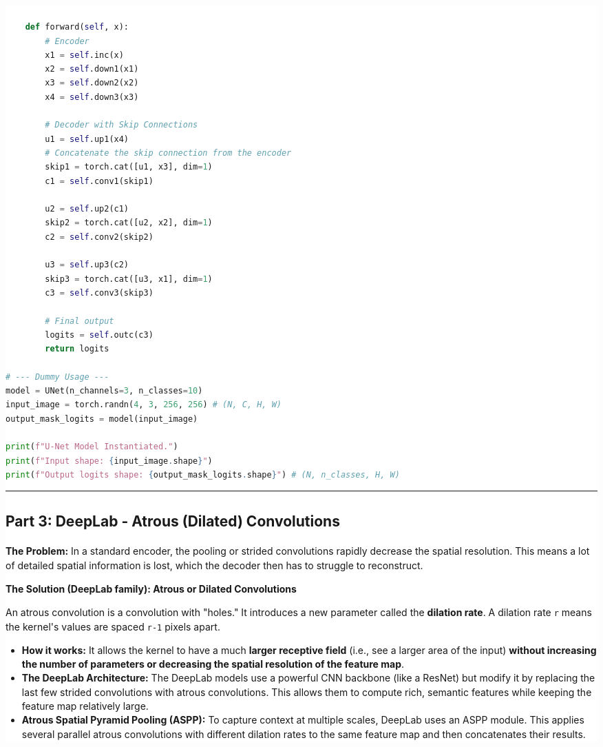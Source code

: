 ```python

    def forward(self, x):
        # Encoder
        x1 = self.inc(x)
        x2 = self.down1(x1)
        x3 = self.down2(x2)
        x4 = self.down3(x3)
        
        # Decoder with Skip Connections
        u1 = self.up1(x4)
        # Concatenate the skip connection from the encoder
        skip1 = torch.cat([u1, x3], dim=1)
        c1 = self.conv1(skip1)
        
        u2 = self.up2(c1)
        skip2 = torch.cat([u2, x2], dim=1)
        c2 = self.conv2(skip2)
        
        u3 = self.up3(c2)
        skip3 = torch.cat([u3, x1], dim=1)
        c3 = self.conv3(skip3)
        
        # Final output
        logits = self.outc(c3)
        return logits

# --- Dummy Usage ---
model = UNet(n_channels=3, n_classes=10)
input_image = torch.randn(4, 3, 256, 256) # (N, C, H, W)
output_mask_logits = model(input_image)

print(f"U-Net Model Instantiated.")
print(f"Input shape: {input_image.shape}")
print(f"Output logits shape: {output_mask_logits.shape}") # (N, n_classes, H, W)
```

---

## Part 3: DeepLab - Atrous (Dilated) Convolutions

**The Problem:** In a standard encoder, the pooling or strided convolutions rapidly decrease the spatial resolution. This means a lot of detailed spatial information is lost, which the decoder then has to struggle to reconstruct.

**The Solution (DeepLab family): Atrous or Dilated Convolutions**

An atrous convolution is a convolution with "holes." It introduces a new parameter called the **dilation rate**. A dilation rate `r` means the kernel's values are spaced `r-1` pixels apart.

*   **How it works:** It allows the kernel to have a much **larger receptive field** (i.e., see a larger area of the input) **without increasing the number of parameters or decreasing the spatial resolution of the feature map**.
*   **The DeepLab Architecture:** The DeepLab models use a powerful CNN backbone (like a ResNet) but modify it by replacing the last few strided convolutions with atrous convolutions. This allows them to compute rich, semantic features while keeping the feature map relatively large.
*   **Atrous Spatial Pyramid Pooling (ASPP):** To capture context at multiple scales, DeepLab uses an ASPP module. This applies several parallel atrous convolutions with different dilation rates to the same feature map and then concatenates their results.
